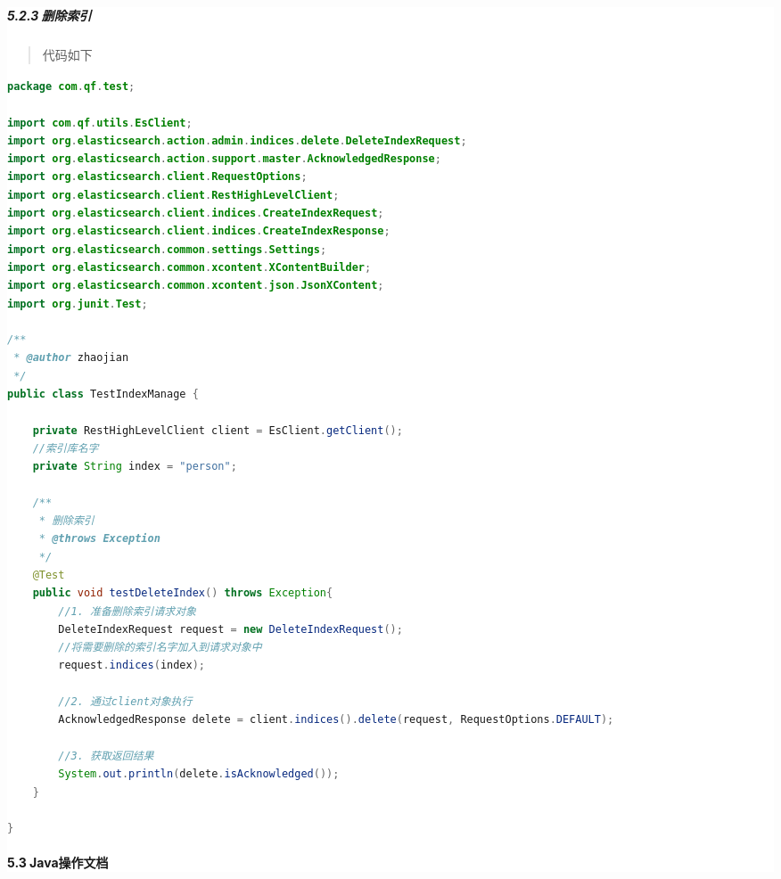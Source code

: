 

##### 5.2.3 删除索引

> 代码如下

```java
package com.qf.test;

import com.qf.utils.EsClient;
import org.elasticsearch.action.admin.indices.delete.DeleteIndexRequest;
import org.elasticsearch.action.support.master.AcknowledgedResponse;
import org.elasticsearch.client.RequestOptions;
import org.elasticsearch.client.RestHighLevelClient;
import org.elasticsearch.client.indices.CreateIndexRequest;
import org.elasticsearch.client.indices.CreateIndexResponse;
import org.elasticsearch.common.settings.Settings;
import org.elasticsearch.common.xcontent.XContentBuilder;
import org.elasticsearch.common.xcontent.json.JsonXContent;
import org.junit.Test;

/**
 * @author zhaojian
 */
public class TestIndexManage {

    private RestHighLevelClient client = EsClient.getClient();
    //索引库名字
    private String index = "person";

    /**
     * 删除索引
     * @throws Exception
     */
    @Test
    public void testDeleteIndex() throws Exception{
        //1. 准备删除索引请求对象
        DeleteIndexRequest request = new DeleteIndexRequest();
        //将需要删除的索引名字加入到请求对象中
        request.indices(index);

        //2. 通过client对象执行
        AcknowledgedResponse delete = client.indices().delete(request, RequestOptions.DEFAULT);

        //3. 获取返回结果
        System.out.println(delete.isAcknowledged());
    }

}
```



#### 5.3 Java操作文档
